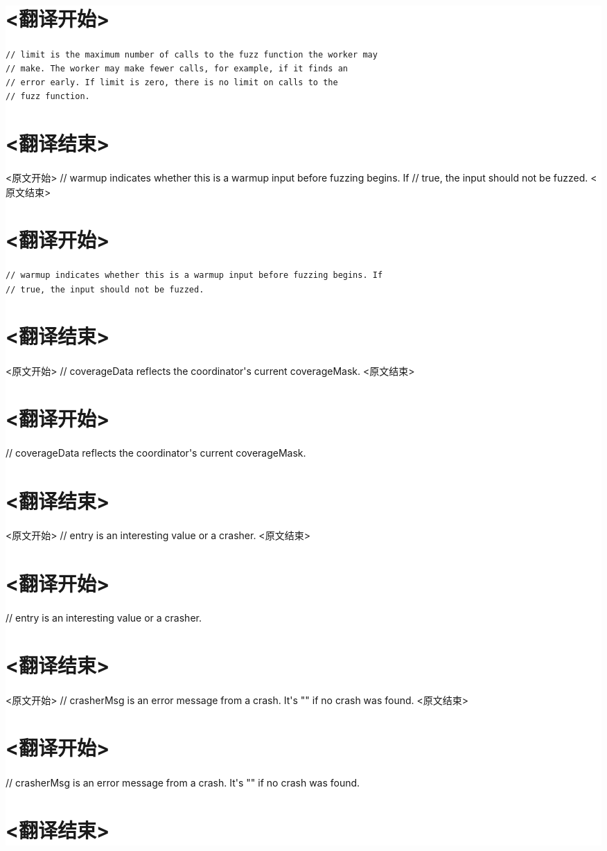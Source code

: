 # <翻译开始>
	// limit is the maximum number of calls to the fuzz function the worker may
	// make. The worker may make fewer calls, for example, if it finds an
	// error early. If limit is zero, there is no limit on calls to the
	// fuzz function.
# <翻译结束>


<原文开始>
	// warmup indicates whether this is a warmup input before fuzzing begins. If
	// true, the input should not be fuzzed.
<原文结束>

# <翻译开始>
	// warmup indicates whether this is a warmup input before fuzzing begins. If
	// true, the input should not be fuzzed.
# <翻译结束>


<原文开始>
// coverageData reflects the coordinator's current coverageMask.
<原文结束>

# <翻译开始>
// coverageData reflects the coordinator's current coverageMask.
# <翻译结束>


<原文开始>
// entry is an interesting value or a crasher.
<原文结束>

# <翻译开始>
// entry is an interesting value or a crasher.
# <翻译结束>


<原文开始>
// crasherMsg is an error message from a crash. It's "" if no crash was found.
<原文结束>

# <翻译开始>
// crasherMsg is an error message from a crash. It's "" if no crash was found.
# <翻译结束>
